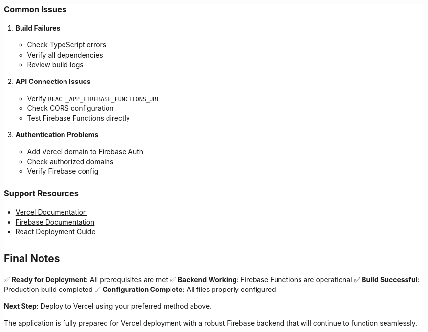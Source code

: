 ### Common Issues
1. **Build Failures**
   - Check TypeScript errors
   - Verify all dependencies
   - Review build logs

2. **API Connection Issues**
   - Verify `REACT_APP_FIREBASE_FUNCTIONS_URL`
   - Check CORS configuration
   - Test Firebase Functions directly

3. **Authentication Problems**
   - Add Vercel domain to Firebase Auth
   - Check authorized domains
   - Verify Firebase config

### Support Resources
- [Vercel Documentation](https://vercel.com/docs)
- [Firebase Documentation](https://firebase.google.com/docs)
- [React Deployment Guide](https://create-react-app.dev/docs/deployment/)

## Final Notes

✅ **Ready for Deployment**: All prerequisites are met
✅ **Backend Working**: Firebase Functions are operational
✅ **Build Successful**: Production build completed
✅ **Configuration Complete**: All files properly configured

**Next Step**: Deploy to Vercel using your preferred method above.

The application is fully prepared for Vercel deployment with a robust Firebase backend that will continue to function seamlessly.